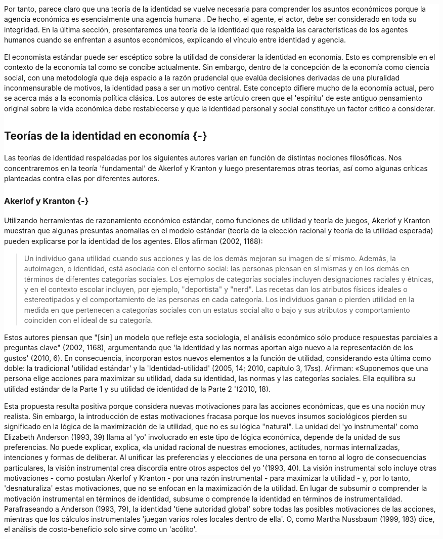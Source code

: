 Por tanto, parece claro que una teoría de la identidad se vuelve necesaria para comprender los asuntos económicos porque la agencia económica es esencialmente una agencia humana . De hecho, el agente, el actor, debe ser considerado en toda su integridad. En la última sección, presentaremos una teoría de la identidad que respalda las características de los agentes humanos cuando se enfrentan a asuntos económicos, explicando el vínculo entre identidad y agencia.

El economista estándar puede ser escéptico sobre la utilidad de considerar la identidad en economía. Esto es comprensible en el contexto de la economía tal como se concibe actualmente. Sin embargo, dentro de la concepción de la economía como ciencia social, con una metodología que deja espacio a la razón prudencial que evalúa decisiones derivadas de una pluralidad inconmensurable de motivos, la identidad pasa a ser un motivo central. Este concepto difiere mucho de la economía actual, pero se acerca más a la economía política clásica. Los autores de este artículo creen que el 'espíritu' de este antiguo pensamiento original sobre la vida económica debe restablecerse y que la identidad personal y social constituye un factor crítico a considerar.

## Teorías de la identidad en economía {-}

Las teorías de identidad respaldadas por los siguientes autores varían en función de distintas nociones filosóficas. Nos concentraremos en la teoría 'fundamental' de Akerlof y Kranton y luego presentaremos otras teorías, así como algunas críticas planteadas contra ellas por diferentes autores.

### Akerlof y Kranton {-}
Utilizando herramientas de razonamiento económico estándar, como funciones de utilidad y teoría de juegos, Akerlof y Kranton muestran que algunas presuntas anomalías en el modelo estándar (teoría de la elección racional y teoría de la utilidad esperada) pueden explicarse por la identidad de los agentes. Ellos afirman (2002, 1168):

> Un individuo gana utilidad cuando sus acciones y las de los demás mejoran su imagen de sí mismo. Además, la autoimagen, o identidad, está asociada con el entorno social: las personas piensan en sí mismas y en los demás en términos de diferentes categorías sociales. Los ejemplos de categorías sociales incluyen designaciones raciales y étnicas, y en el contexto escolar incluyen, por ejemplo, "deportista" y "nerd". Las recetas dan los atributos físicos ideales o estereotipados y el comportamiento de las personas en cada categoría. Los individuos ganan o pierden utilidad en la medida en que pertenecen a categorías sociales con un estatus social alto o bajo y sus atributos y comportamiento coinciden con el ideal de su categoría.

Estos autores piensan que "[sin] un modelo que refleje esta sociología, el análisis económico sólo produce respuestas parciales a preguntas clave" (2002, 1168), argumentando que 'la identidad y las normas aportan algo nuevo a la representación de los gustos' (2010, 6). En consecuencia, incorporan estos nuevos elementos a la función de utilidad, considerando esta última como doble: la tradicional 'utilidad estándar' y la 'Identidad-utilidad' (2005, 14; 2010, capítulo 3, 17ss). Afirman: «Suponemos que una persona elige acciones para maximizar su utilidad, dada su identidad, las normas y las categorías sociales. Ella equilibra su utilidad estándar de la Parte 1 y su utilidad de identidad de la Parte 2 '(2010, 18).

Esta propuesta resulta positiva porque considera nuevas motivaciones para las acciones económicas, que es una noción muy realista. Sin embargo, la introducción de estas motivaciones fracasa porque los nuevos insumos sociológicos pierden su significado en la lógica de la maximización de la utilidad, que no es su lógica "natural". La unidad del 'yo instrumental' como Elizabeth Anderson (1993, 39) llama al 'yo' involucrado en este tipo de lógica económica, depende de la unidad de sus preferencias. No puede explicar, explica, «la unidad racional de nuestras emociones, actitudes, normas internalizadas, intenciones y formas de deliberar. Al unificar las preferencias y elecciones de una persona en torno al logro de consecuencias particulares, la visión instrumental crea discordia entre otros aspectos del yo '(1993, 40). La visión instrumental solo incluye otras motivaciones - como postulan Akerlof y Kranton - por una razón instrumental - para maximizar la utilidad - y, por lo tanto, 'desnaturaliza' estas motivaciones, que no se enfocan en la maximización de la utilidad. En lugar de subsumir o comprender la motivación instrumental en términos de identidad, subsume o comprende la identidad en términos de instrumentalidad. Parafraseando a Anderson (1993, 79), la identidad 'tiene autoridad global' sobre todas las posibles motivaciones de las acciones, mientras que los cálculos instrumentales 'juegan varios roles locales dentro de ella'. O, como Martha Nussbaum (1999, 183) dice, el análisis de costo-beneficio solo sirve como un 'acólito'.
